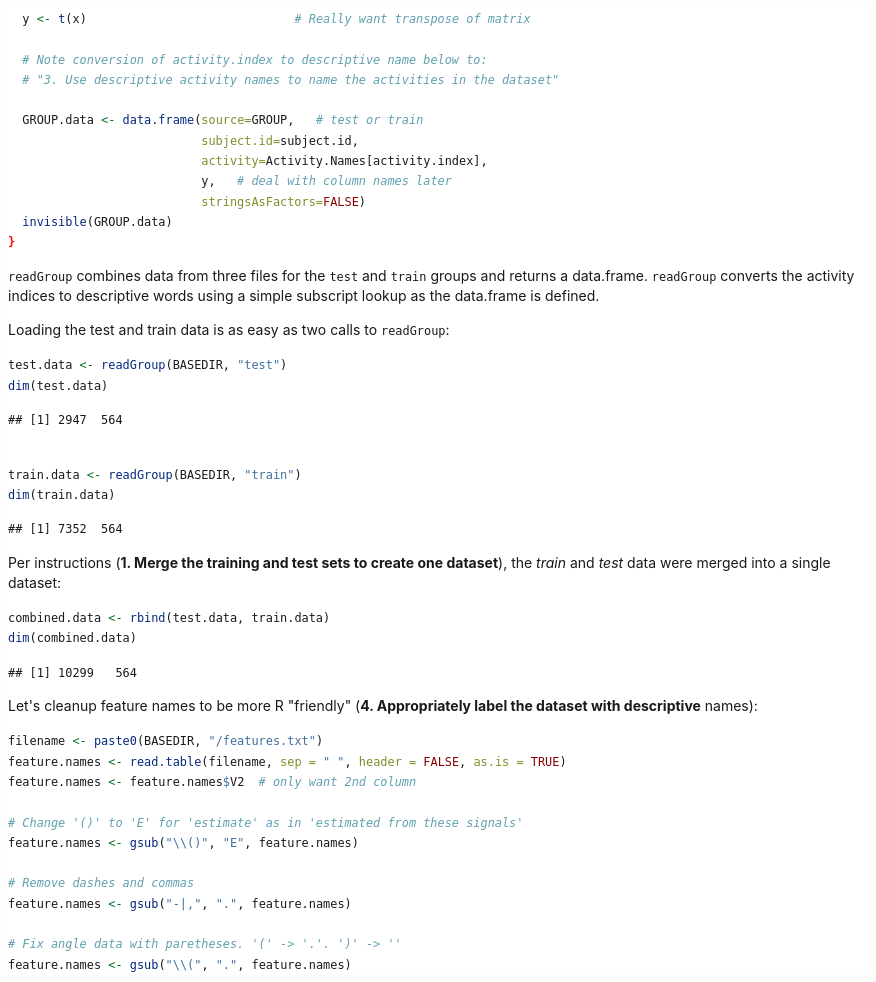 ```r
  y <- t(x)                             # Really want transpose of matrix

  # Note conversion of activity.index to descriptive name below to:
  # "3. Use descriptive activity names to name the activities in the dataset"

  GROUP.data <- data.frame(source=GROUP,   # test or train
                           subject.id=subject.id,
                           activity=Activity.Names[activity.index],
                           y,   # deal with column names later
                           stringsAsFactors=FALSE)
  invisible(GROUP.data)
}                                                    
```


`readGroup` combines data from three files for the `test` and `train` groups and returns a data.frame.  `readGroup` converts the activity indices to descriptive words using a simple subscript lookup as the data.frame is defined.


Loading the test and train data is as easy as two calls to `readGroup`:


```r
test.data <- readGroup(BASEDIR, "test")
dim(test.data)
```

```
## [1] 2947  564
```

```r

train.data <- readGroup(BASEDIR, "train")
dim(train.data)
```

```
## [1] 7352  564
```


Per instructions (__1. Merge the training and test sets to create one dataset__), the _train_ and _test_ data were merged into a single dataset:


```r
combined.data <- rbind(test.data, train.data)
dim(combined.data)
```

```
## [1] 10299   564
```

Let's cleanup feature names to be more R "friendly" (__4. Appropriately label the dataset with descriptive__ names):


```r
filename <- paste0(BASEDIR, "/features.txt")
feature.names <- read.table(filename, sep = " ", header = FALSE, as.is = TRUE)
feature.names <- feature.names$V2  # only want 2nd column

# Change '()' to 'E' for 'estimate' as in 'estimated from these signals'
feature.names <- gsub("\\()", "E", feature.names)

# Remove dashes and commas
feature.names <- gsub("-|,", ".", feature.names)

# Fix angle data with paretheses. '(' -> '.'. ')' -> ''
feature.names <- gsub("\\(", ".", feature.names)
```